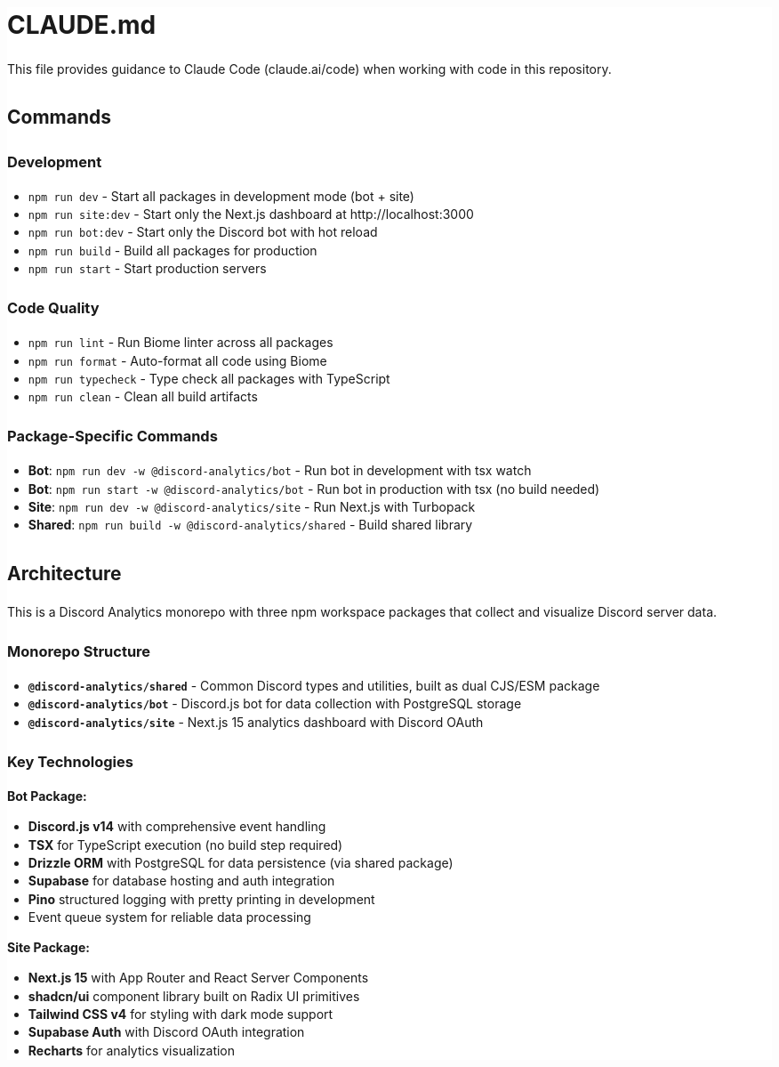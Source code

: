 # CLAUDE.md

This file provides guidance to Claude Code (claude.ai/code) when working with code in this repository.

## Commands

### Development
- `npm run dev` - Start all packages in development mode (bot + site)
- `npm run site:dev` - Start only the Next.js dashboard at http://localhost:3000
- `npm run bot:dev` - Start only the Discord bot with hot reload
- `npm run build` - Build all packages for production
- `npm run start` - Start production servers

### Code Quality
- `npm run lint` - Run Biome linter across all packages
- `npm run format` - Auto-format all code using Biome
- `npm run typecheck` - Type check all packages with TypeScript
- `npm run clean` - Clean all build artifacts

### Package-Specific Commands
- **Bot**: `npm run dev -w @discord-analytics/bot` - Run bot in development with tsx watch
- **Bot**: `npm run start -w @discord-analytics/bot` - Run bot in production with tsx (no build needed)
- **Site**: `npm run dev -w @discord-analytics/site` - Run Next.js with Turbopack
- **Shared**: `npm run build -w @discord-analytics/shared` - Build shared library

## Architecture

This is a Discord Analytics monorepo with three npm workspace packages that collect and visualize Discord server data.

### Monorepo Structure
- **`@discord-analytics/shared`** - Common Discord types and utilities, built as dual CJS/ESM package
- **`@discord-analytics/bot`** - Discord.js bot for data collection with PostgreSQL storage
- **`@discord-analytics/site`** - Next.js 15 analytics dashboard with Discord OAuth

### Key Technologies

**Bot Package:**
- **Discord.js v14** with comprehensive event handling
- **TSX** for TypeScript execution (no build step required)
- **Drizzle ORM** with PostgreSQL for data persistence (via shared package)
- **Supabase** for database hosting and auth integration
- **Pino** structured logging with pretty printing in development
- Event queue system for reliable data processing

**Site Package:**
- **Next.js 15** with App Router and React Server Components
- **shadcn/ui** component library built on Radix UI primitives
- **Tailwind CSS v4** for styling with dark mode support
- **Supabase Auth** with Discord OAuth integration
- **Recharts** for analytics visualization
